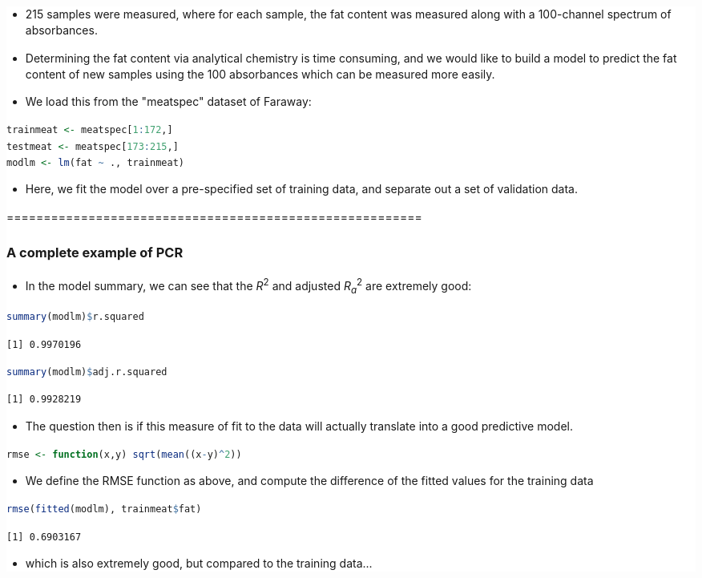 * 215 samples were measured, where for each sample, the fat content was measured along with a 100-channel spectrum of absorbances. 

* Determining the fat content via analytical chemistry is time consuming, and we would like to build a model to predict the fat content of new samples using the 100 absorbances which can
be measured more easily. 

* We load this from the "meatspec" dataset of Faraway:


```r
trainmeat <- meatspec[1:172,]
testmeat <- meatspec[173:215,]
modlm <- lm(fat ~ ., trainmeat)
```

* Here, we fit the model over a pre-specified set of training data, and separate out a set of validation data.

========================================================

### A complete example of PCR

* In the model summary, we can see that the $R^2$ and adjusted $R^2_a$ are extremely good:


```r
summary(modlm)$r.squared
```

```
[1] 0.9970196
```

```r
summary(modlm)$adj.r.squared
```

```
[1] 0.9928219
```

* The question then is if this measure of fit to the data will actually translate into a good predictive model.


```r
rmse <- function(x,y) sqrt(mean((x-y)^2))
```

* We define the RMSE function as above, and compute the difference of the fitted values for the training data


```r
rmse(fitted(modlm), trainmeat$fat)
```

```
[1] 0.6903167
```

* which is also extremely good, but compared to the training data...
